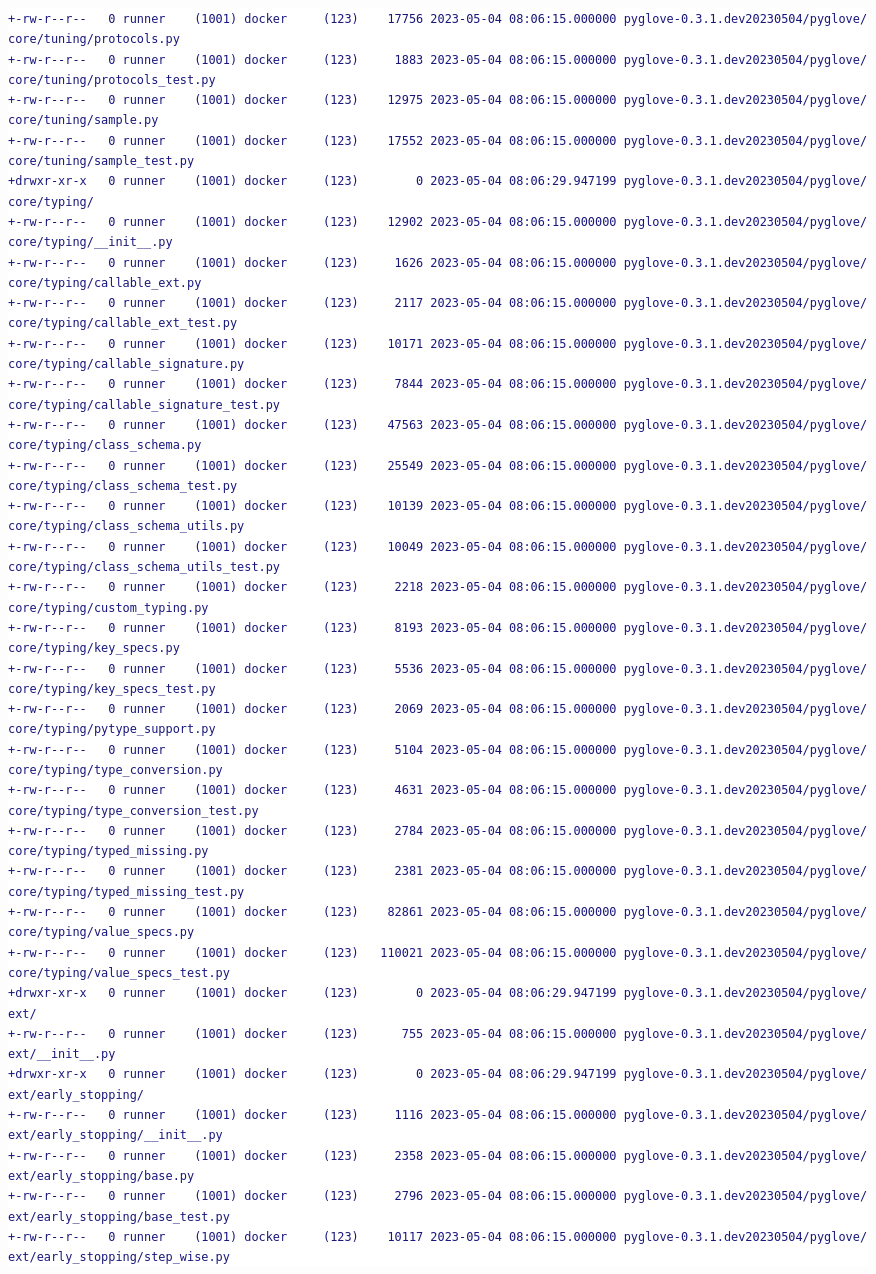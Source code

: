 ```diff
+-rw-r--r--   0 runner    (1001) docker     (123)    17756 2023-05-04 08:06:15.000000 pyglove-0.3.1.dev20230504/pyglove/core/tuning/protocols.py
+-rw-r--r--   0 runner    (1001) docker     (123)     1883 2023-05-04 08:06:15.000000 pyglove-0.3.1.dev20230504/pyglove/core/tuning/protocols_test.py
+-rw-r--r--   0 runner    (1001) docker     (123)    12975 2023-05-04 08:06:15.000000 pyglove-0.3.1.dev20230504/pyglove/core/tuning/sample.py
+-rw-r--r--   0 runner    (1001) docker     (123)    17552 2023-05-04 08:06:15.000000 pyglove-0.3.1.dev20230504/pyglove/core/tuning/sample_test.py
+drwxr-xr-x   0 runner    (1001) docker     (123)        0 2023-05-04 08:06:29.947199 pyglove-0.3.1.dev20230504/pyglove/core/typing/
+-rw-r--r--   0 runner    (1001) docker     (123)    12902 2023-05-04 08:06:15.000000 pyglove-0.3.1.dev20230504/pyglove/core/typing/__init__.py
+-rw-r--r--   0 runner    (1001) docker     (123)     1626 2023-05-04 08:06:15.000000 pyglove-0.3.1.dev20230504/pyglove/core/typing/callable_ext.py
+-rw-r--r--   0 runner    (1001) docker     (123)     2117 2023-05-04 08:06:15.000000 pyglove-0.3.1.dev20230504/pyglove/core/typing/callable_ext_test.py
+-rw-r--r--   0 runner    (1001) docker     (123)    10171 2023-05-04 08:06:15.000000 pyglove-0.3.1.dev20230504/pyglove/core/typing/callable_signature.py
+-rw-r--r--   0 runner    (1001) docker     (123)     7844 2023-05-04 08:06:15.000000 pyglove-0.3.1.dev20230504/pyglove/core/typing/callable_signature_test.py
+-rw-r--r--   0 runner    (1001) docker     (123)    47563 2023-05-04 08:06:15.000000 pyglove-0.3.1.dev20230504/pyglove/core/typing/class_schema.py
+-rw-r--r--   0 runner    (1001) docker     (123)    25549 2023-05-04 08:06:15.000000 pyglove-0.3.1.dev20230504/pyglove/core/typing/class_schema_test.py
+-rw-r--r--   0 runner    (1001) docker     (123)    10139 2023-05-04 08:06:15.000000 pyglove-0.3.1.dev20230504/pyglove/core/typing/class_schema_utils.py
+-rw-r--r--   0 runner    (1001) docker     (123)    10049 2023-05-04 08:06:15.000000 pyglove-0.3.1.dev20230504/pyglove/core/typing/class_schema_utils_test.py
+-rw-r--r--   0 runner    (1001) docker     (123)     2218 2023-05-04 08:06:15.000000 pyglove-0.3.1.dev20230504/pyglove/core/typing/custom_typing.py
+-rw-r--r--   0 runner    (1001) docker     (123)     8193 2023-05-04 08:06:15.000000 pyglove-0.3.1.dev20230504/pyglove/core/typing/key_specs.py
+-rw-r--r--   0 runner    (1001) docker     (123)     5536 2023-05-04 08:06:15.000000 pyglove-0.3.1.dev20230504/pyglove/core/typing/key_specs_test.py
+-rw-r--r--   0 runner    (1001) docker     (123)     2069 2023-05-04 08:06:15.000000 pyglove-0.3.1.dev20230504/pyglove/core/typing/pytype_support.py
+-rw-r--r--   0 runner    (1001) docker     (123)     5104 2023-05-04 08:06:15.000000 pyglove-0.3.1.dev20230504/pyglove/core/typing/type_conversion.py
+-rw-r--r--   0 runner    (1001) docker     (123)     4631 2023-05-04 08:06:15.000000 pyglove-0.3.1.dev20230504/pyglove/core/typing/type_conversion_test.py
+-rw-r--r--   0 runner    (1001) docker     (123)     2784 2023-05-04 08:06:15.000000 pyglove-0.3.1.dev20230504/pyglove/core/typing/typed_missing.py
+-rw-r--r--   0 runner    (1001) docker     (123)     2381 2023-05-04 08:06:15.000000 pyglove-0.3.1.dev20230504/pyglove/core/typing/typed_missing_test.py
+-rw-r--r--   0 runner    (1001) docker     (123)    82861 2023-05-04 08:06:15.000000 pyglove-0.3.1.dev20230504/pyglove/core/typing/value_specs.py
+-rw-r--r--   0 runner    (1001) docker     (123)   110021 2023-05-04 08:06:15.000000 pyglove-0.3.1.dev20230504/pyglove/core/typing/value_specs_test.py
+drwxr-xr-x   0 runner    (1001) docker     (123)        0 2023-05-04 08:06:29.947199 pyglove-0.3.1.dev20230504/pyglove/ext/
+-rw-r--r--   0 runner    (1001) docker     (123)      755 2023-05-04 08:06:15.000000 pyglove-0.3.1.dev20230504/pyglove/ext/__init__.py
+drwxr-xr-x   0 runner    (1001) docker     (123)        0 2023-05-04 08:06:29.947199 pyglove-0.3.1.dev20230504/pyglove/ext/early_stopping/
+-rw-r--r--   0 runner    (1001) docker     (123)     1116 2023-05-04 08:06:15.000000 pyglove-0.3.1.dev20230504/pyglove/ext/early_stopping/__init__.py
+-rw-r--r--   0 runner    (1001) docker     (123)     2358 2023-05-04 08:06:15.000000 pyglove-0.3.1.dev20230504/pyglove/ext/early_stopping/base.py
+-rw-r--r--   0 runner    (1001) docker     (123)     2796 2023-05-04 08:06:15.000000 pyglove-0.3.1.dev20230504/pyglove/ext/early_stopping/base_test.py
+-rw-r--r--   0 runner    (1001) docker     (123)    10117 2023-05-04 08:06:15.000000 pyglove-0.3.1.dev20230504/pyglove/ext/early_stopping/step_wise.py
```